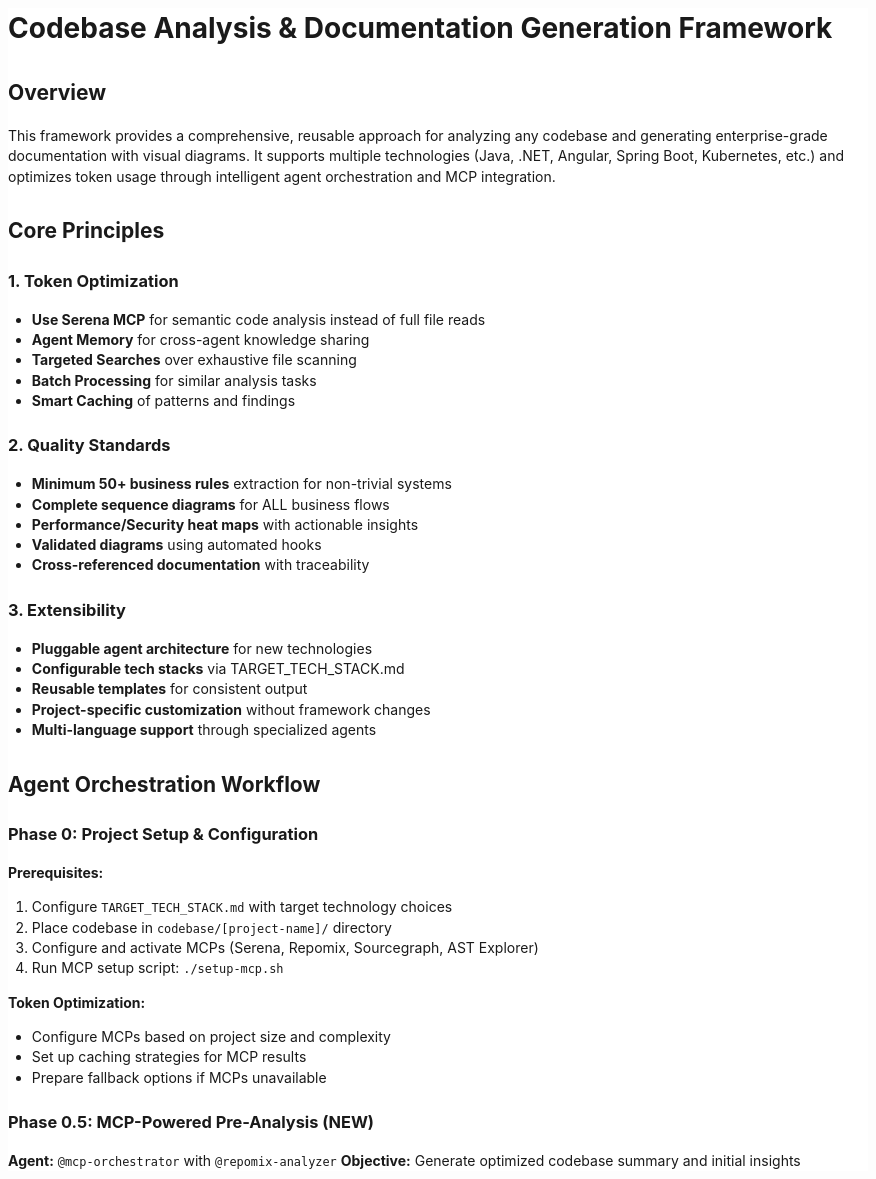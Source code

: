 # Codebase Analysis & Documentation Generation Framework

## Overview

This framework provides a comprehensive, reusable approach for analyzing any codebase and generating enterprise-grade documentation with visual diagrams. It supports multiple technologies (Java, .NET, Angular, Spring Boot, Kubernetes, etc.) and optimizes token usage through intelligent agent orchestration and MCP integration.

## Core Principles

### 1. Token Optimization
- **Use Serena MCP** for semantic code analysis instead of full file reads
- **Agent Memory** for cross-agent knowledge sharing
- **Targeted Searches** over exhaustive file scanning
- **Batch Processing** for similar analysis tasks
- **Smart Caching** of patterns and findings

### 2. Quality Standards
- **Minimum 50+ business rules** extraction for non-trivial systems
- **Complete sequence diagrams** for ALL business flows
- **Performance/Security heat maps** with actionable insights
- **Validated diagrams** using automated hooks
- **Cross-referenced documentation** with traceability

### 3. Extensibility
- **Pluggable agent architecture** for new technologies
- **Configurable tech stacks** via TARGET_TECH_STACK.md
- **Reusable templates** for consistent output
- **Project-specific customization** without framework changes
- **Multi-language support** through specialized agents

## Agent Orchestration Workflow

### Phase 0: Project Setup & Configuration
**Prerequisites:**
1. Configure `TARGET_TECH_STACK.md` with target technology choices
2. Place codebase in `codebase/[project-name]/` directory
3. Configure and activate MCPs (Serena, Repomix, Sourcegraph, AST Explorer)
4. Run MCP setup script: `./setup-mcp.sh`

**Token Optimization:**
- Configure MCPs based on project size and complexity
- Set up caching strategies for MCP results
- Prepare fallback options if MCPs unavailable

### Phase 0.5: MCP-Powered Pre-Analysis (NEW)
**Agent:** `@mcp-orchestrator` with `@repomix-analyzer`
**Objective:** Generate optimized codebase summary and initial insights

